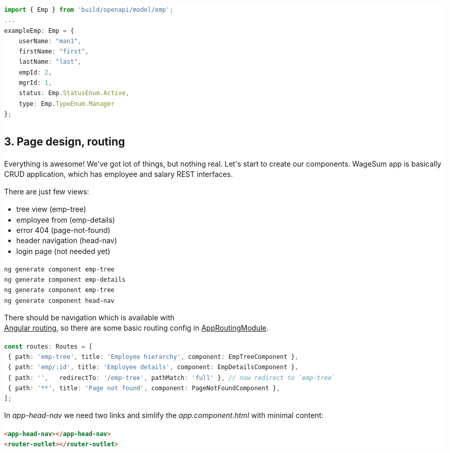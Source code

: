 ```typescript
import { Emp } from 'build/openapi/model/emp';
...
exampleEmp: Emp = {
    userName: "man1",
    firstName: "first",
    lastName: "last",
    empId: 2,
    mgrId: 1,
    status: Emp.StatusEnum.Active,
    type: Emp.TypeEnum.Manager
};

```


## 3. Page design, routing 

Everything is awesome! We've got lot of things, but nothing real.
Let's start to create our components. WageSum app is basically CRUD application,
which has employee and salary REST interfaces. 

There are just few views:
- tree view (emp-tree)
- employee from (emp-details)
- error 404 (page-not-found)
- header navigation (head-nav) 
- login page (not needed yet)

```shell
ng generate component emp-tree
ng generate component emp-details
ng generate component emp-tree
ng generate component head-nav
```
There should be navigation which is available with  
[Angular routing](https://angular.io/guide/router), so there are some
basic routing config in [AppRoutingModule](https://github.com/lsmhun/wage-sum-angular-ui/tree/main/src/app/app-routing.module.ts).

 ```typescript
 const routes: Routes = [
  { path: 'emp-tree', title: 'Employee hierarchy', component: EmpTreeComponent },
  { path: 'emp/:id', title: 'Employee details', component: EmpDetailsComponent },
  { path: '',   redirectTo: '/emp-tree', pathMatch: 'full' }, // now redirect to `emp-tree`
  { path: '**', title: 'Page not found', component: PageNotFoundComponent },
];
```
In _app-head-nav_ we need two links and simlify the _app.component.html_ with minimal content:

```html
<app-head-nav></app-head-nav>
<router-outlet></router-outlet>
```
